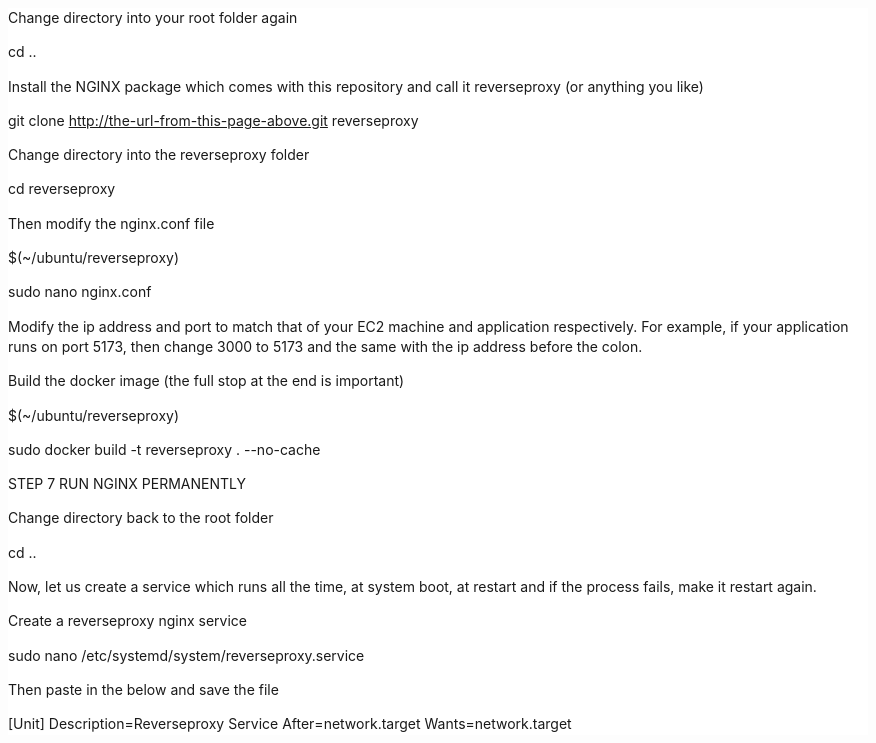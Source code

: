 

Change directory into your root folder again

cd ..


Install the NGINX package which comes with this repository and call it reverseproxy (or anything you like)

git clone http://the-url-from-this-page-above.git reverseproxy


Change directory into the reverseproxy folder

cd reverseproxy


Then modify the nginx.conf file

$(~/ubuntu/reverseproxy)

sudo nano nginx.conf


Modify the ip address and port to match that of your EC2 machine and application respectively. For example, if your application runs on port 5173, then change 3000 to 5173 and the same with the ip address before the colon.



Build the docker image (the full stop at the end is important)

$(~/ubuntu/reverseproxy)

sudo docker build -t reverseproxy . --no-cache






STEP 7
RUN NGINX PERMANENTLY
 




Change directory back to the root folder

cd ..


Now, let us create a service which runs all the time, at system boot, at restart and if the process fails, make it restart again.



Create a reverseproxy nginx service

sudo nano /etc/systemd/system/reverseproxy.service


Then paste in the below and save the file

[Unit]
Description=Reverseproxy Service
After=network.target
Wants=network.target
